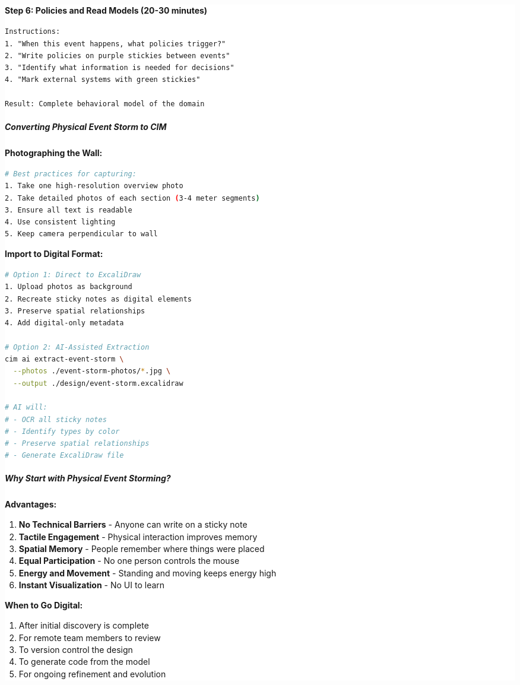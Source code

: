 **Step 6: Policies and Read Models (20-30 minutes)**
```
Instructions:
1. "When this event happens, what policies trigger?"
2. "Write policies on purple stickies between events"
3. "Identify what information is needed for decisions"
4. "Mark external systems with green stickies"

Result: Complete behavioral model of the domain
```

##### Converting Physical Event Storm to CIM

**Photographing the Wall:**
```bash
# Best practices for capturing:
1. Take one high-resolution overview photo
2. Take detailed photos of each section (3-4 meter segments)
3. Ensure all text is readable
4. Use consistent lighting
5. Keep camera perpendicular to wall
```

**Import to Digital Format:**
```bash
# Option 1: Direct to ExcaliDraw
1. Upload photos as background
2. Recreate sticky notes as digital elements
3. Preserve spatial relationships
4. Add digital-only metadata

# Option 2: AI-Assisted Extraction
cim ai extract-event-storm \
  --photos ./event-storm-photos/*.jpg \
  --output ./design/event-storm.excalidraw

# AI will:
# - OCR all sticky notes
# - Identify types by color
# - Preserve spatial relationships
# - Generate ExcaliDraw file
```

##### Why Start with Physical Event Storming?

**Advantages:**
1. **No Technical Barriers** - Anyone can write on a sticky note
2. **Tactile Engagement** - Physical interaction improves memory
3. **Spatial Memory** - People remember where things were placed
4. **Equal Participation** - No one person controls the mouse
5. **Energy and Movement** - Standing and moving keeps energy high
6. **Instant Visualization** - No UI to learn

**When to Go Digital:**
1. After initial discovery is complete
2. For remote team members to review
3. To version control the design
4. To generate code from the model
5. For ongoing refinement and evolution
